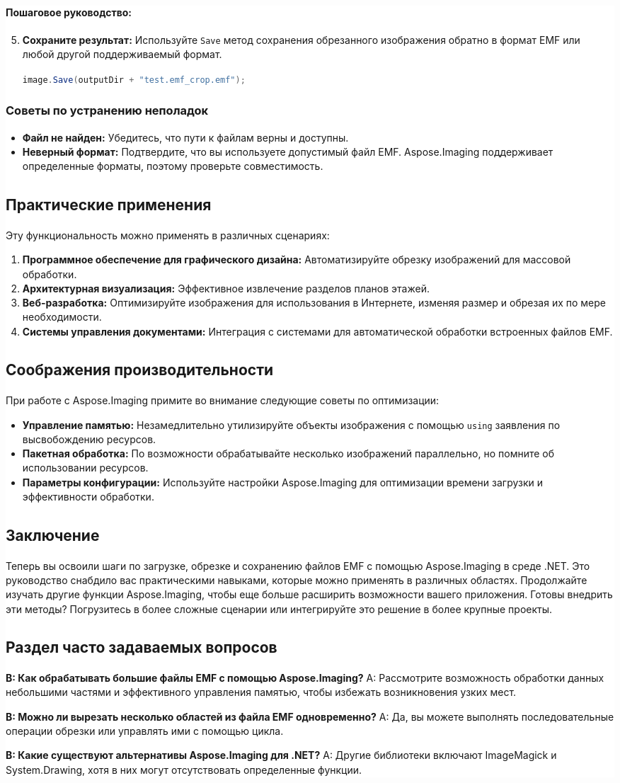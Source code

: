 #### Пошаговое руководство:
5. **Сохраните результат:**
   Используйте `Save` метод сохранения обрезанного изображения обратно в формат EMF или любой другой поддерживаемый формат.
    ```csharp
    image.Save(outputDir + "test.emf_crop.emf");
    ```
### Советы по устранению неполадок
- **Файл не найден:** Убедитесь, что пути к файлам верны и доступны.
- **Неверный формат:** Подтвердите, что вы используете допустимый файл EMF. Aspose.Imaging поддерживает определенные форматы, поэтому проверьте совместимость.

## Практические применения
Эту функциональность можно применять в различных сценариях:
1. **Программное обеспечение для графического дизайна:** Автоматизируйте обрезку изображений для массовой обработки.
2. **Архитектурная визуализация:** Эффективное извлечение разделов планов этажей.
3. **Веб-разработка:** Оптимизируйте изображения для использования в Интернете, изменяя размер и обрезая их по мере необходимости.
4. **Системы управления документами:** Интеграция с системами для автоматической обработки встроенных файлов EMF.

## Соображения производительности
При работе с Aspose.Imaging примите во внимание следующие советы по оптимизации:
- **Управление памятью:** Незамедлительно утилизируйте объекты изображения с помощью `using` заявления по высвобождению ресурсов.
- **Пакетная обработка:** По возможности обрабатывайте несколько изображений параллельно, но помните об использовании ресурсов.
- **Параметры конфигурации:** Используйте настройки Aspose.Imaging для оптимизации времени загрузки и эффективности обработки.

## Заключение
Теперь вы освоили шаги по загрузке, обрезке и сохранению файлов EMF с помощью Aspose.Imaging в среде .NET. Это руководство снабдило вас практическими навыками, которые можно применять в различных областях. Продолжайте изучать другие функции Aspose.Imaging, чтобы еще больше расширить возможности вашего приложения. Готовы внедрить эти методы? Погрузитесь в более сложные сценарии или интегрируйте это решение в более крупные проекты.

## Раздел часто задаваемых вопросов
**В: Как обрабатывать большие файлы EMF с помощью Aspose.Imaging?**
A: Рассмотрите возможность обработки данных небольшими частями и эффективного управления памятью, чтобы избежать возникновения узких мест.

**В: Можно ли вырезать несколько областей из файла EMF одновременно?**
A: Да, вы можете выполнять последовательные операции обрезки или управлять ими с помощью цикла.

**В: Какие существуют альтернативы Aspose.Imaging для .NET?**
A: Другие библиотеки включают ImageMagick и System.Drawing, хотя в них могут отсутствовать определенные функции.
